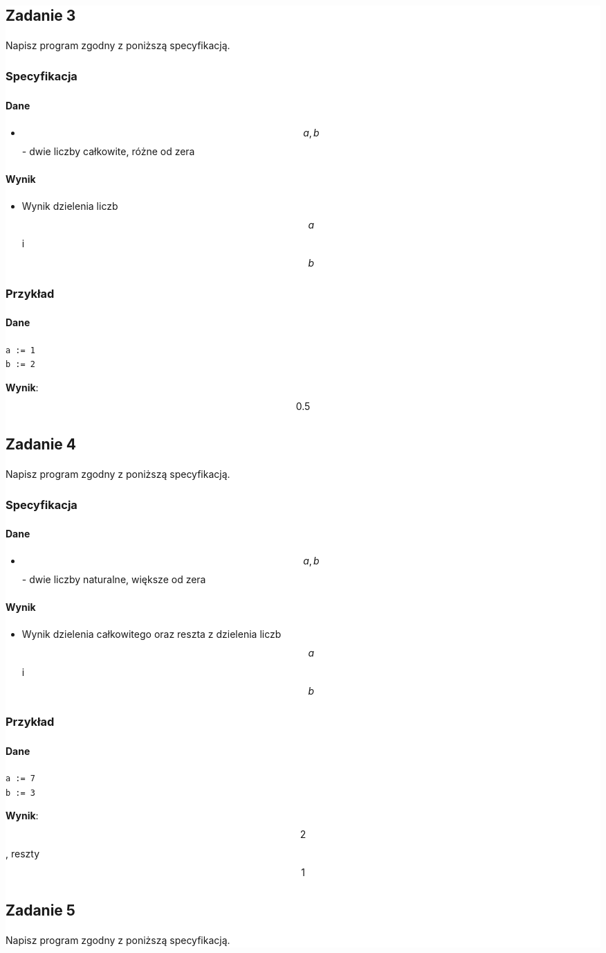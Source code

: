 ## Zadanie 3

Napisz program zgodny z poniższą specyfikacją.

### Specyfikacja

#### Dane

* $$a, b$$ - dwie liczby całkowite, różne od zera

#### Wynik

* Wynik dzielenia liczb $$a$$ i $$b$$ 

### Przykład

#### Dane

```
a := 1
b := 2
```

**Wynik**: $$0.5$$ 

## Zadanie 4

Napisz program zgodny z poniższą specyfikacją.

### Specyfikacja

#### Dane

* $$a, b$$ - dwie liczby naturalne, większe od zera

#### Wynik

* Wynik dzielenia całkowitego oraz reszta z dzielenia liczb $$a$$ i $$b$$ 

### Przykład

#### Dane

```
a := 7
b := 3
```

**Wynik**: $$2$$, reszty $$1$$ 

## Zadanie 5

Napisz program zgodny z poniższą specyfikacją.
